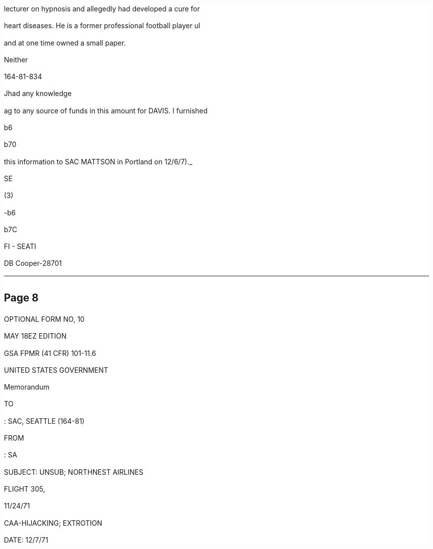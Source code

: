 lecturer on hypnosis and allegedly had developed a cure for

heart diseases. He is a former professional football player ul

and at one time owned a small paper.

Neither

164-81-834

Jhad any knowledge

ag to any source of funds in this amount for DAVIS. I furnished

b6

b70

this information to SAC MATTSON in Portland on 12/6/7)._

SE

(3)

-b6

b7C

FI - SEATI

DB Cooper-28701

---

## Page 8

OPTIONAL FORM NO, 10

MAY 18EZ EDITION

GSA FPMR (41 CFR) 101-11.6

UNITED STATES GOVERNMENT

Memorandum

TO

: SAC, SEATTLE (164-81)

FROM

: SA

SUBJECT: UNSUB; NORTHNEST AIRLINES

FLIGHT 305,

11/24/71

CAA-HIJACKING; EXTROTION

DATE: 12/7/71
